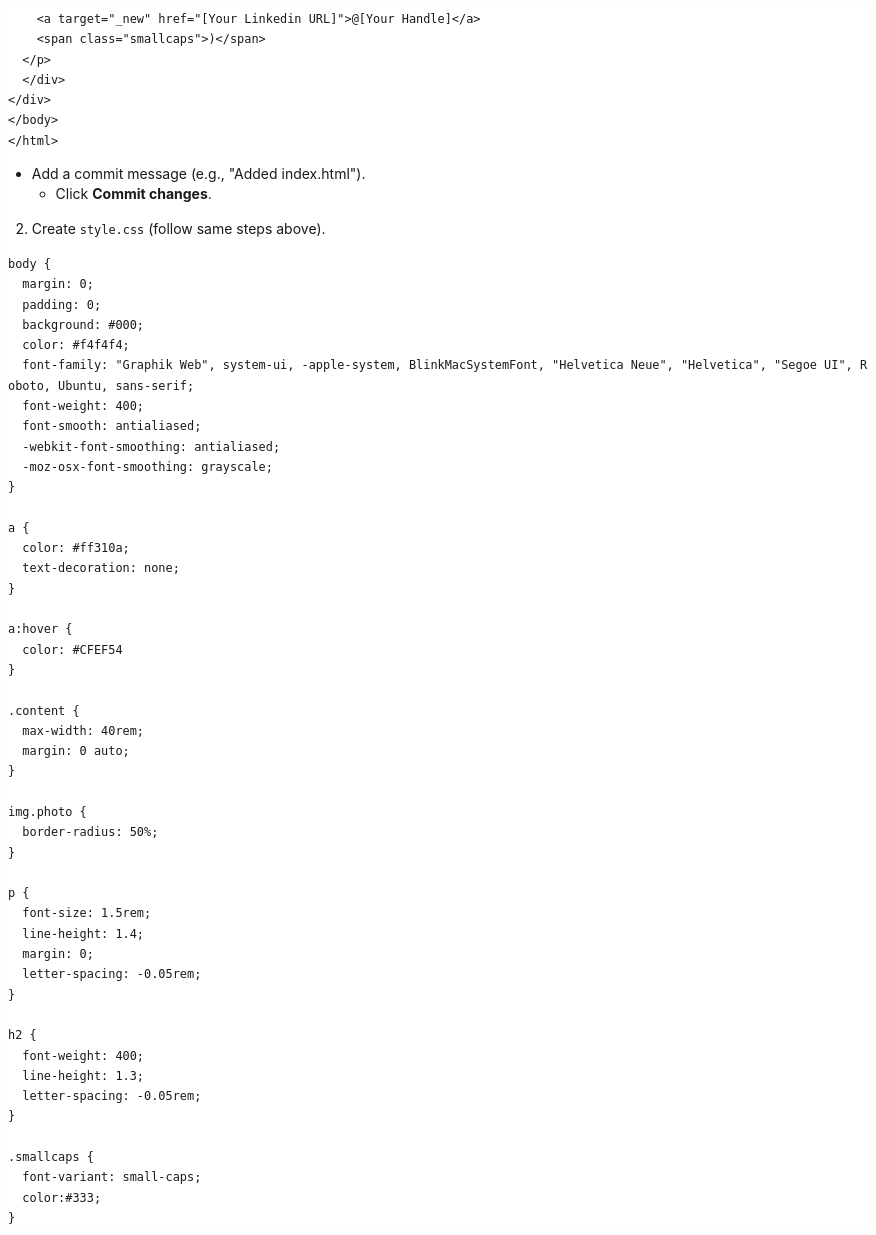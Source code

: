 ```
    <a target="_new" href="[Your Linkedin URL]">@[Your Handle]</a>
    <span class="smallcaps">)</span>
  </p>
  </div>
</div>
</body>
</html> 
```

- Add a commit message (e.g., "Added index.html").
    - Click **Commit changes**.

2. Create `style.css` (follow same steps above).

```
body {
  margin: 0;
  padding: 0;
  background: #000;
  color: #f4f4f4;
  font-family: "Graphik Web", system-ui, -apple-system, BlinkMacSystemFont, "Helvetica Neue", "Helvetica", "Segoe UI", Roboto, Ubuntu, sans-serif;
  font-weight: 400;
  font-smooth: antialiased;
  -webkit-font-smoothing: antialiased;
  -moz-osx-font-smoothing: grayscale;
}

a {
  color: #ff310a;
  text-decoration: none;
}

a:hover {
  color: #CFEF54
}

.content {
  max-width: 40rem;
  margin: 0 auto;
}

img.photo {
  border-radius: 50%;
}

p {
  font-size: 1.5rem;
  line-height: 1.4;
  margin: 0;
  letter-spacing: -0.05rem;
}

h2 {
  font-weight: 400;
  line-height: 1.3;
  letter-spacing: -0.05rem;
}

.smallcaps {
  font-variant: small-caps;
  color:#333;
}

```